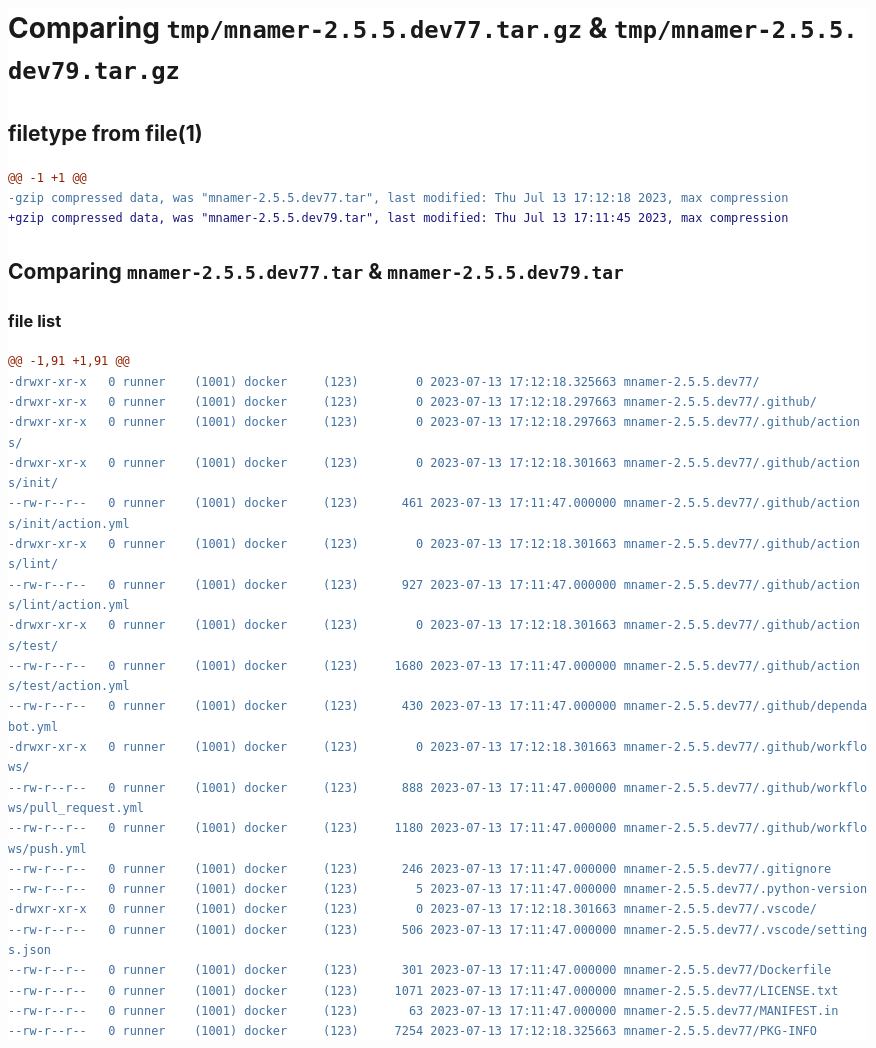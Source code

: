 # Comparing `tmp/mnamer-2.5.5.dev77.tar.gz` & `tmp/mnamer-2.5.5.dev79.tar.gz`

## filetype from file(1)

```diff
@@ -1 +1 @@
-gzip compressed data, was "mnamer-2.5.5.dev77.tar", last modified: Thu Jul 13 17:12:18 2023, max compression
+gzip compressed data, was "mnamer-2.5.5.dev79.tar", last modified: Thu Jul 13 17:11:45 2023, max compression
```

## Comparing `mnamer-2.5.5.dev77.tar` & `mnamer-2.5.5.dev79.tar`

### file list

```diff
@@ -1,91 +1,91 @@
-drwxr-xr-x   0 runner    (1001) docker     (123)        0 2023-07-13 17:12:18.325663 mnamer-2.5.5.dev77/
-drwxr-xr-x   0 runner    (1001) docker     (123)        0 2023-07-13 17:12:18.297663 mnamer-2.5.5.dev77/.github/
-drwxr-xr-x   0 runner    (1001) docker     (123)        0 2023-07-13 17:12:18.297663 mnamer-2.5.5.dev77/.github/actions/
-drwxr-xr-x   0 runner    (1001) docker     (123)        0 2023-07-13 17:12:18.301663 mnamer-2.5.5.dev77/.github/actions/init/
--rw-r--r--   0 runner    (1001) docker     (123)      461 2023-07-13 17:11:47.000000 mnamer-2.5.5.dev77/.github/actions/init/action.yml
-drwxr-xr-x   0 runner    (1001) docker     (123)        0 2023-07-13 17:12:18.301663 mnamer-2.5.5.dev77/.github/actions/lint/
--rw-r--r--   0 runner    (1001) docker     (123)      927 2023-07-13 17:11:47.000000 mnamer-2.5.5.dev77/.github/actions/lint/action.yml
-drwxr-xr-x   0 runner    (1001) docker     (123)        0 2023-07-13 17:12:18.301663 mnamer-2.5.5.dev77/.github/actions/test/
--rw-r--r--   0 runner    (1001) docker     (123)     1680 2023-07-13 17:11:47.000000 mnamer-2.5.5.dev77/.github/actions/test/action.yml
--rw-r--r--   0 runner    (1001) docker     (123)      430 2023-07-13 17:11:47.000000 mnamer-2.5.5.dev77/.github/dependabot.yml
-drwxr-xr-x   0 runner    (1001) docker     (123)        0 2023-07-13 17:12:18.301663 mnamer-2.5.5.dev77/.github/workflows/
--rw-r--r--   0 runner    (1001) docker     (123)      888 2023-07-13 17:11:47.000000 mnamer-2.5.5.dev77/.github/workflows/pull_request.yml
--rw-r--r--   0 runner    (1001) docker     (123)     1180 2023-07-13 17:11:47.000000 mnamer-2.5.5.dev77/.github/workflows/push.yml
--rw-r--r--   0 runner    (1001) docker     (123)      246 2023-07-13 17:11:47.000000 mnamer-2.5.5.dev77/.gitignore
--rw-r--r--   0 runner    (1001) docker     (123)        5 2023-07-13 17:11:47.000000 mnamer-2.5.5.dev77/.python-version
-drwxr-xr-x   0 runner    (1001) docker     (123)        0 2023-07-13 17:12:18.301663 mnamer-2.5.5.dev77/.vscode/
--rw-r--r--   0 runner    (1001) docker     (123)      506 2023-07-13 17:11:47.000000 mnamer-2.5.5.dev77/.vscode/settings.json
--rw-r--r--   0 runner    (1001) docker     (123)      301 2023-07-13 17:11:47.000000 mnamer-2.5.5.dev77/Dockerfile
--rw-r--r--   0 runner    (1001) docker     (123)     1071 2023-07-13 17:11:47.000000 mnamer-2.5.5.dev77/LICENSE.txt
--rw-r--r--   0 runner    (1001) docker     (123)       63 2023-07-13 17:11:47.000000 mnamer-2.5.5.dev77/MANIFEST.in
--rw-r--r--   0 runner    (1001) docker     (123)     7254 2023-07-13 17:12:18.325663 mnamer-2.5.5.dev77/PKG-INFO
```